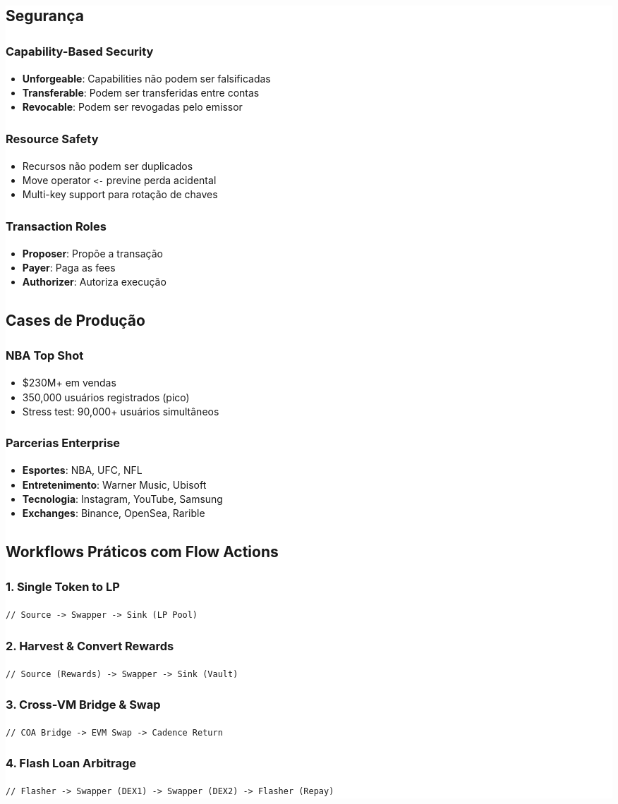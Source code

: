 ## Segurança

### Capability-Based Security
- **Unforgeable**: Capabilities não podem ser falsificadas
- **Transferable**: Podem ser transferidas entre contas
- **Revocable**: Podem ser revogadas pelo emissor

### Resource Safety
- Recursos não podem ser duplicados
- Move operator `<-` previne perda acidental
- Multi-key support para rotação de chaves

### Transaction Roles
- **Proposer**: Propõe a transação
- **Payer**: Paga as fees
- **Authorizer**: Autoriza execução

## Cases de Produção

### NBA Top Shot
- $230M+ em vendas
- 350,000 usuários registrados (pico)
- Stress test: 90,000+ usuários simultâneos

### Parcerias Enterprise
- **Esportes**: NBA, UFC, NFL
- **Entretenimento**: Warner Music, Ubisoft
- **Tecnologia**: Instagram, YouTube, Samsung
- **Exchanges**: Binance, OpenSea, Rarible

## Workflows Práticos com Flow Actions

### 1. Single Token to LP
```cadence
// Source -> Swapper -> Sink (LP Pool)
```

### 2. Harvest & Convert Rewards
```cadence
// Source (Rewards) -> Swapper -> Sink (Vault)
```

### 3. Cross-VM Bridge & Swap
```cadence
// COA Bridge -> EVM Swap -> Cadence Return
```

### 4. Flash Loan Arbitrage
```cadence
// Flasher -> Swapper (DEX1) -> Swapper (DEX2) -> Flasher (Repay)
```
